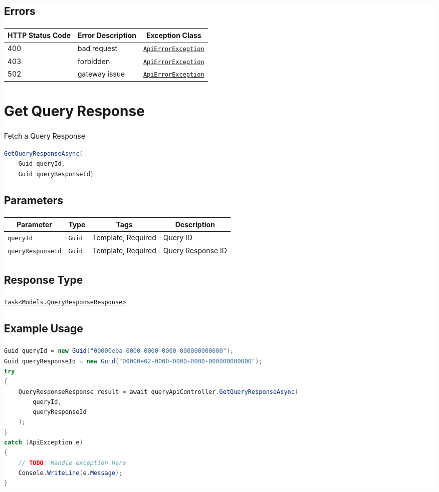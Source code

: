 ## Errors

| HTTP Status Code | Error Description | Exception Class |
|  --- | --- | --- |
| 400 | bad request | [`ApiErrorException`](../../doc/models/api-error-exception.md) |
| 403 | forbidden | [`ApiErrorException`](../../doc/models/api-error-exception.md) |
| 502 | gateway issue | [`ApiErrorException`](../../doc/models/api-error-exception.md) |


# Get Query Response

Fetch a Query Response

```csharp
GetQueryResponseAsync(
    Guid queryId,
    Guid queryResponseId)
```

## Parameters

| Parameter | Type | Tags | Description |
|  --- | --- | --- | --- |
| `queryId` | `Guid` | Template, Required | Query ID |
| `queryResponseId` | `Guid` | Template, Required | Query Response ID |

## Response Type

[`Task<Models.QueryResponseResponse>`](../../doc/models/query-response-response.md)

## Example Usage

```csharp
Guid queryId = new Guid("00000eba-0000-0000-0000-000000000000");
Guid queryResponseId = new Guid("00000e02-0000-0000-0000-000000000000");
try
{
    QueryResponseResponse result = await queryApiController.GetQueryResponseAsync(
        queryId,
        queryResponseId
    );
}
catch (ApiException e)
{
    // TODO: Handle exception here
    Console.WriteLine(e.Message);
}
```
